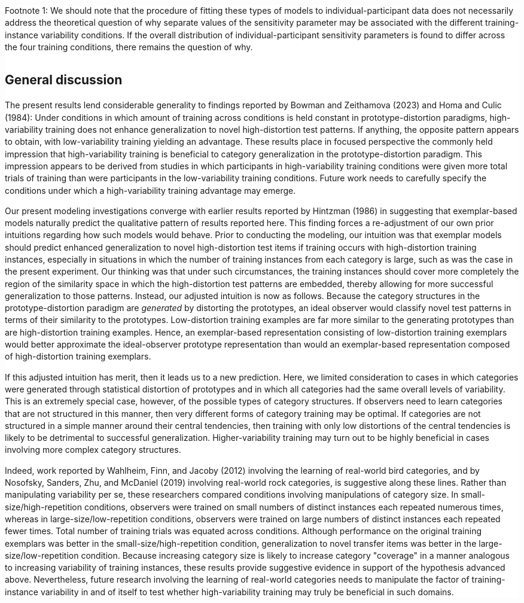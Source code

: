 Footnote 1: We should note that the procedure of fitting these types of models to individual-participant data does not necessarily address the theoretical question of why separate values of the sensitivity parameter may be associated with the different training-instance variability conditions. If the overall distribution of individual-participant sensitivity parameters is found to differ across the four training conditions, there remains the question of why.

## General discussion

The present results lend considerable generality to findings reported by Bowman and Zeithamova (2023) and Homa and Culic (1984): Under conditions in which amount of training across conditions is held constant in prototype-distortion paradigms, high-variability training does not enhance generalization to novel high-distortion test patterns. If anything, the opposite pattern appears to obtain, with low-variability training yielding an advantage. These results place in focused perspective the commonly held impression that high-variability training is beneficial to category generalization in the prototype-distortion paradigm. This impression appears to be derived from studies in which participants in high-variability training conditions were given more total trials of training than were participants in the low-variability training conditions. Future work needs to carefully specify the conditions under which a high-variability training advantage may emerge.

Our present modeling investigations converge with earlier results reported by Hintzman (1986) in suggesting that exemplar-based models naturally predict the qualitative pattern of results reported here. This finding forces a re-adjustment of our own prior intuitions regarding how such models would behave. Prior to conducting the modeling, our intuition was that exemplar models should predict enhanced generalization to novel high-distortion test items if training occurs with high-distortion training instances, especially in situations in which the number of training instances from each category is large, such as was the case in the present experiment. Our thinking was that under such circumstances, the training instances should cover more completely the region of the similarity space in which the high-distortion test patterns are embedded, thereby allowing for more successful generalization to those patterns. Instead, our adjusted intuition is now as follows. Because the category structures in the prototype-distortion paradigm are _generated_ by distorting the prototypes, an ideal observer would classify novel test patterns in terms of their similarity to the prototypes. Low-distortion training examples are far more similar to the generating prototypes than are high-distortion training examples. Hence, an exemplar-based representation consisting of low-distortion training exemplars would better approximate the ideal-observer prototype representation than would an exemplar-based representation composed of high-distortion training exemplars.

If this adjusted intuition has merit, then it leads us to a new prediction. Here, we limited consideration to cases in which categories were generated through statistical distortion of prototypes and in which all categories had the same overall levels of variability. This is an extremely special case, however, of the possible types of category structures. If observers need to learn categories that are not structured in this manner, then very different forms of category training may be optimal. If categories are not structured in a simple manner around their central tendencies, then training with only low distortions of the central tendencies is likely to be detrimental to successful generalization. Higher-variability training may turn out to be highly beneficial in cases involving more complex category structures.

Indeed, work reported by Wahlheim, Finn, and Jacoby (2012) involving the learning of real-world bird categories, and by Nosofsky, Sanders, Zhu, and McDaniel (2019) involving real-world rock categories, is suggestive along these lines. Rather than manipulating variability per se, these researchers compared conditions involving manipulations of category size. In small-size/high-repetition conditions, observers were trained on small numbers of distinct instances each repeated numerous times, whereas in large-size/low-repetition conditions, observers were trained on large numbers of distinct instances each repeated fewer times. Total number of training trials was equated across conditions. Although performance on the original training exemplars was better in the small-size/high-repetition condition, generalization to novel transfer items was better in the large-size/low-repetition condition. Because increasing category size is likely to increase category "coverage" in a manner analogous to increasing variability of training instances, these results provide suggestive evidence in support of the hypothesis advanced above. Nevertheless, future research involving the learning of real-world categories needs to manipulate the factor of training-instance variability in and of itself to test whether high-variability training may truly be beneficial in such domains.
